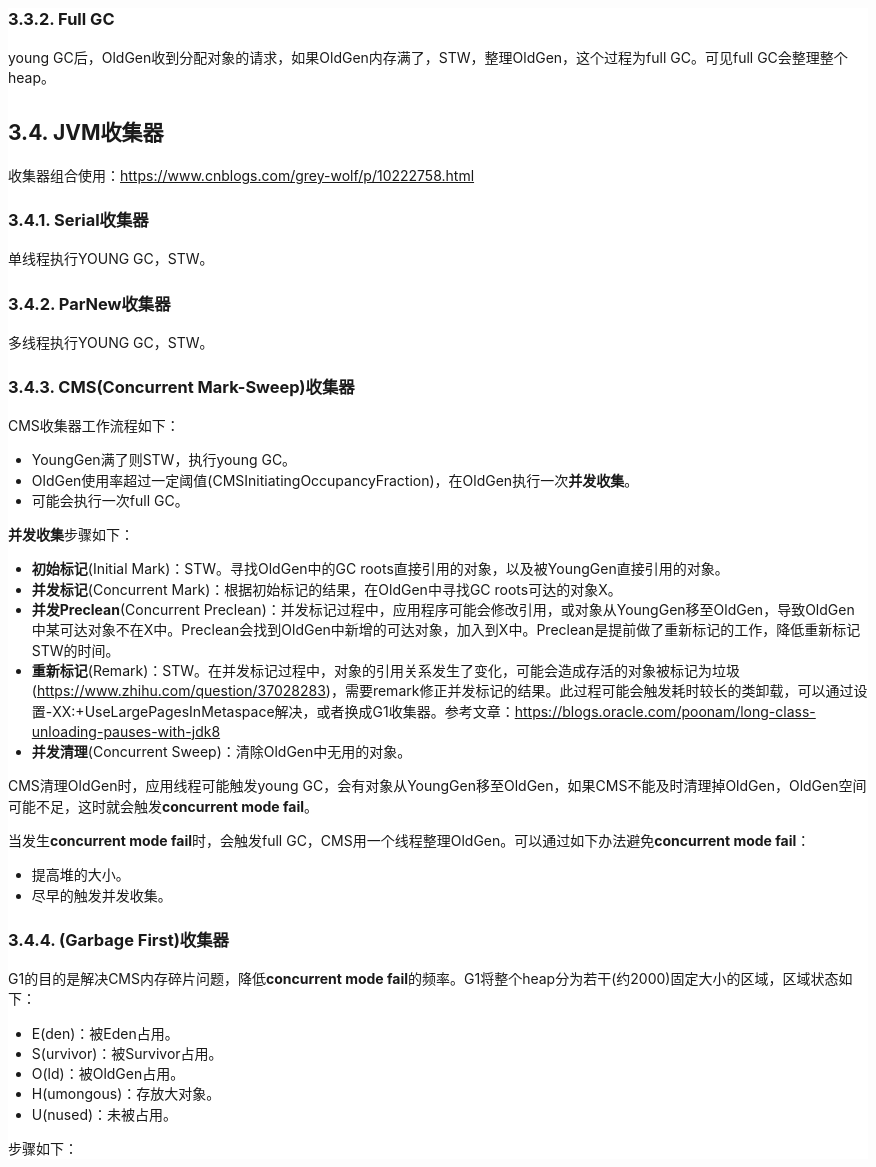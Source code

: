 
### 3.3.2. Full GC

young GC后，OldGen收到分配对象的请求，如果OldGen内存满了，STW，整理OldGen，这个过程为full GC。可见full GC会整理整个heap。

## 3.4. JVM收集器

收集器组合使用：https://www.cnblogs.com/grey-wolf/p/10222758.html

### 3.4.1. Serial收集器

单线程执行YOUNG GC，STW。

### 3.4.2. ParNew收集器

多线程执行YOUNG GC，STW。

### 3.4.3. CMS(Concurrent Mark-Sweep)收集器

CMS收集器工作流程如下：

* YoungGen满了则STW，执行young GC。
* OldGen使用率超过一定阈值(CMSInitiatingOccupancyFraction)，在OldGen执行一次**并发收集**。
* 可能会执行一次full GC。

**并发收集**步骤如下：

* **初始标记**(Initial Mark)：STW。寻找OldGen中的GC roots直接引用的对象，以及被YoungGen直接引用的对象。
* **并发标记**(Concurrent Mark)：根据初始标记的结果，在OldGen中寻找GC roots可达的对象X。
* **并发Preclean**(Concurrent Preclean)：并发标记过程中，应用程序可能会修改引用，或对象从YoungGen移至OldGen，导致OldGen中某可达对象不在X中。Preclean会找到OldGen中新增的可达对象，加入到X中。Preclean是提前做了重新标记的工作，降低重新标记STW的时间。
* **重新标记**(Remark)：STW。在并发标记过程中，对象的引用关系发生了变化，可能会造成存活的对象被标记为垃圾(https://www.zhihu.com/question/37028283)，需要remark修正并发标记的结果。此过程可能会触发耗时较长的类卸载，可以通过设置-XX:+UseLargePagesInMetaspace解决，或者换成G1收集器。参考文章：https://blogs.oracle.com/poonam/long-class-unloading-pauses-with-jdk8
* **并发清理**(Concurrent Sweep)：清除OldGen中无用的对象。

CMS清理OldGen时，应用线程可能触发young GC，会有对象从YoungGen移至OldGen，如果CMS不能及时清理掉OldGen，OldGen空间可能不足，这时就会触发**concurrent mode fail**。

当发生**concurrent mode fail**时，会触发full GC，CMS用一个线程整理OldGen。可以通过如下办法避免**concurrent mode fail**：

* 提高堆的大小。
* 尽早的触发并发收集。

### 3.4.4. (Garbage First)收集器

G1的目的是解决CMS内存碎片问题，降低**concurrent mode fail**的频率。G1将整个heap分为若干(约2000)固定大小的区域，区域状态如下：

* E(den)：被Eden占用。
* S(urvivor)：被Survivor占用。
* O(ld)：被OldGen占用。
* H(umongous)：存放大对象。
* U(nused)：未被占用。

步骤如下：
